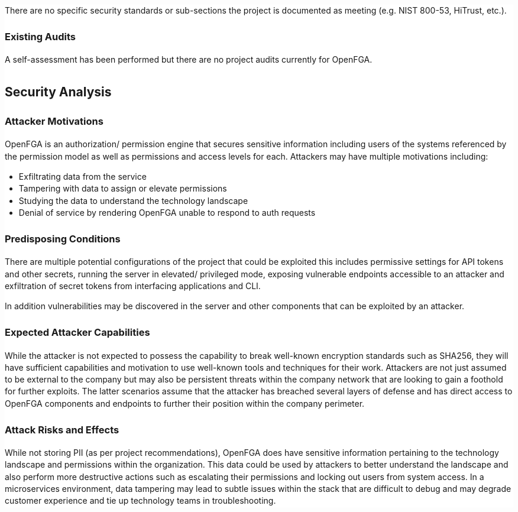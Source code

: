 There are no specific security standards or sub-sections the project is documented 
as meeting (e.g. NIST 800-53, HiTrust, etc.).

### Existing Audits

A self-assessment has been performed but there are no project audits currently 
for OpenFGA.

## Security Analysis

### Attacker Motivations

OpenFGA is an authorization/ permission engine that secures sensitive information 
including users of the systems referenced by the permission model as well as 
permissions and access levels for each. Attackers may have multiple motivations 
including:
* Exfiltrating data from the service
* Tampering with data to assign or elevate permissions
* Studying the data to understand the technology landscape
* Denial of service by rendering OpenFGA unable to respond to auth requests

### Predisposing Conditions

There are multiple potential configurations of the project that could be exploited 
this includes permissive settings for API tokens and other secrets, running the 
server in elevated/ privileged mode, exposing vulnerable endpoints accessible to 
an attacker and exfiltration of secret tokens from interfacing applications and CLI.

In addition vulnerabilities may be discovered in the server and other components 
that can be exploited by an attacker.

### Expected Attacker Capabilities

While the attacker is not expected to possess the capability to break well-known 
encryption standards such as SHA256, they will have sufficient capabilities 
and motivation to use well-known tools and techniques for their work. Attackers 
are not just assumed to be external to the company but may also be persistent 
threats within the company network that are looking to gain a foothold for 
further exploits. The latter scenarios assume that the attacker has breached 
several layers of defense and has direct access to OpenFGA components and 
endpoints to further their position within the company perimeter.

### Attack Risks and Effects

While not storing PII (as per project recommendations), OpenFGA does have sensitive 
information pertaining to the technology landscape and permissions within 
the organization. This data could be used by attackers to better understand 
the landscape and also perform more destructive actions such as escalating 
their permissions and locking out users from system access. In a microservices 
environment, data tampering may lead to subtle issues within the stack that are 
difficult to debug and may degrade customer experience and tie up technology 
teams in troubleshooting.
